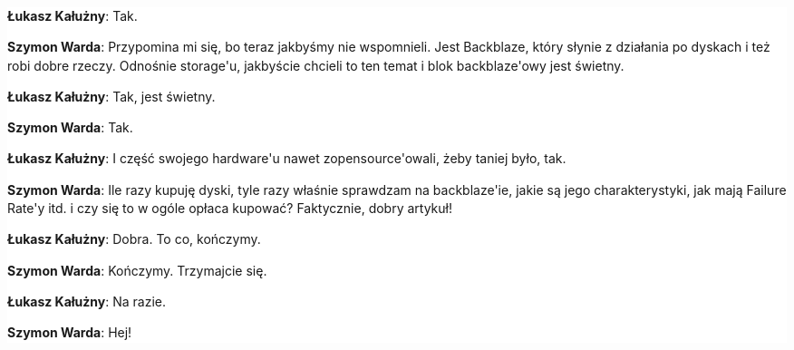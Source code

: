 **Łukasz Kałużny**: Tak.

**Szymon Warda**: Przypomina mi się, bo teraz jakbyśmy nie wspomnieli. Jest Backblaze, który słynie z działania po dyskach i też robi dobre rzeczy. Odnośnie storage'u, jakbyście chcieli to ten temat i blok backblaze'owy jest świetny.

**Łukasz Kałużny**: Tak, jest świetny.

**Szymon Warda**: Tak.

**Łukasz Kałużny**: I część swojego hardware'u nawet zopensource'owali, żeby taniej było, tak.

**Szymon Warda**: Ile razy kupuję dyski, tyle razy właśnie sprawdzam na backblaze'ie, jakie są jego charakterystyki, jak mają Failure Rate'y itd. i czy się to w ogóle opłaca kupować? Faktycznie, dobry artykuł!

**Łukasz Kałużny**: Dobra. To co, kończymy.

**Szymon Warda**: Kończymy. Trzymajcie się.

**Łukasz Kałużny**: Na razie.

**Szymon Warda**: Hej!

